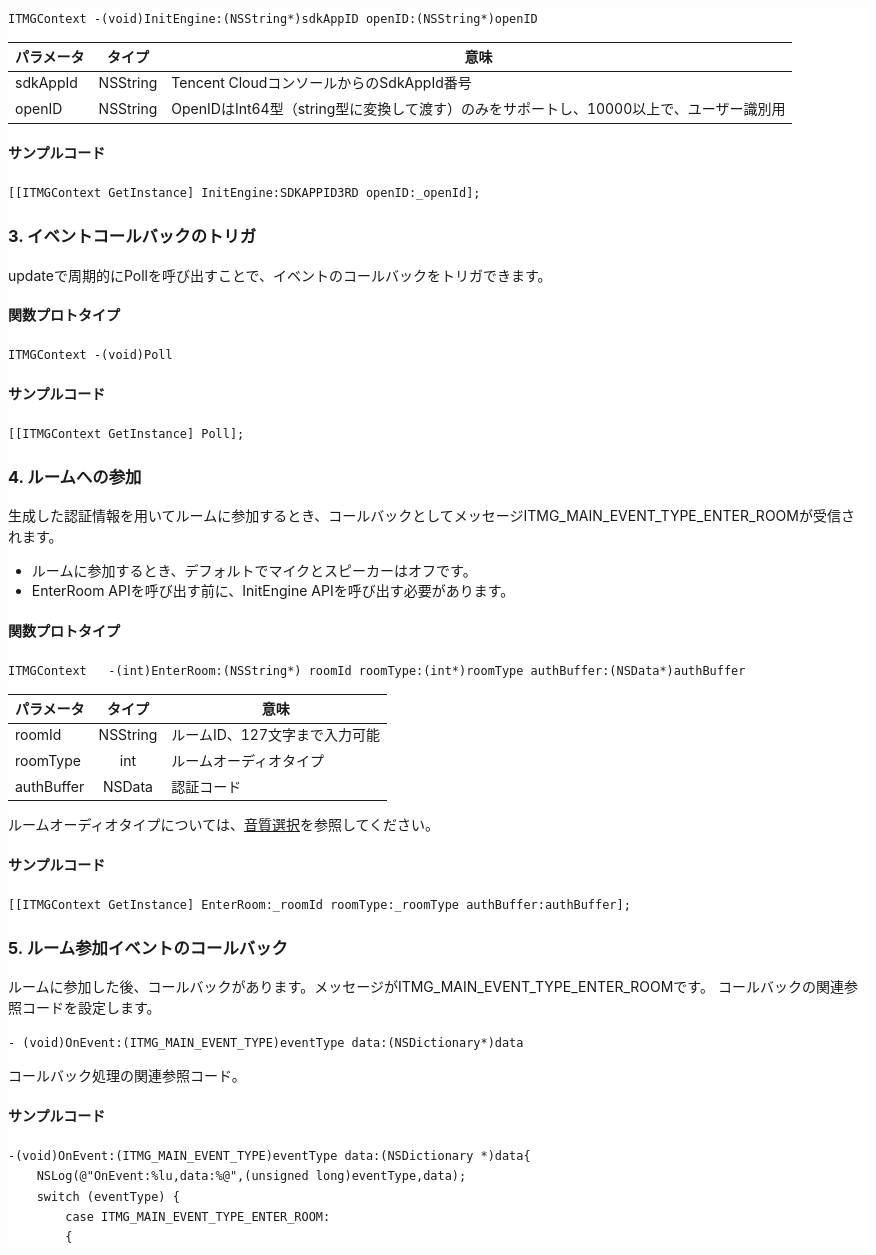 ```
ITMGContext -(void)InitEngine:(NSString*)sdkAppID openID:(NSString*)openID
```

|パラメータ    | タイプ         |意味|
| ------------- |:-------------:|-------------|
| sdkAppId    	|NSString  |Tencent CloudコンソールからのSdkAppId番号				|
| openID    		|NSString  |OpenIDはInt64型（string型に変換して渡す）のみをサポートし、10000以上で、ユーザー識別用 |

####  サンプルコード 
```
[[ITMGContext GetInstance] InitEngine:SDKAPPID3RD openID:_openId];
```

### 3. イベントコールバックのトリガ
updateで周期的にPollを呼び出すことで、イベントのコールバックをトリガできます。
####  関数プロトタイプ

```
ITMGContext -(void)Poll
```
####  サンプルコード
```
[[ITMGContext GetInstance] Poll];
```

### 4. ルームへの参加
生成した認証情報を用いてルームに参加するとき、コールバックとしてメッセージITMG_MAIN_EVENT_TYPE_ENTER_ROOMが受信されます。
- ルームに参加するとき、デフォルトでマイクとスピーカーはオフです。
- EnterRoom APIを呼び出す前に、InitEngine APIを呼び出す必要があります。

####  関数プロトタイプ
```
ITMGContext   -(int)EnterRoom:(NSString*) roomId roomType:(int*)roomType authBuffer:(NSData*)authBuffer
```
|パラメータ    | タイプ         |意味|
| ------------- |:-------------:|-------------|
| roomId 	|NSString		|ルームID、127文字まで入力可能|
| roomType 	|int		|ルームオーディオタイプ		|
| authBuffer	|NSData	|認証コード				|

ルームオーディオタイプについては、[音質選択](https://cloud.tencent.com/document/product/607/18522)を参照してください。
  
#### サンプルコード  
```
[[ITMGContext GetInstance] EnterRoom:_roomId roomType:_roomType authBuffer:authBuffer];
```

### 5. ルーム参加イベントのコールバック
ルームに参加した後、コールバックがあります。メッセージがITMG_MAIN_EVENT_TYPE_ENTER_ROOMです。
コールバックの関連参照コードを設定します。
```
- (void)OnEvent:(ITMG_MAIN_EVENT_TYPE)eventType data:(NSDictionary*)data
```
コールバック処理の関連参照コード。
####  サンプルコード  
```
-(void)OnEvent:(ITMG_MAIN_EVENT_TYPE)eventType data:(NSDictionary *)data{
    NSLog(@"OnEvent:%lu,data:%@",(unsigned long)eventType,data);
    switch (eventType) {
        case ITMG_MAIN_EVENT_TYPE_ENTER_ROOM:
        {
```